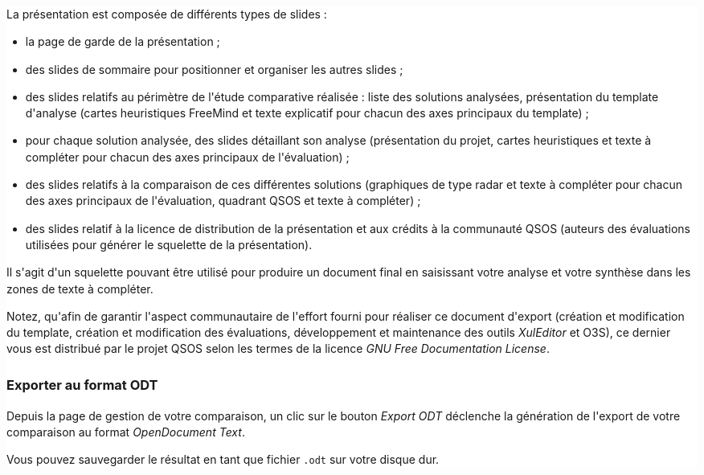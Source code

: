 La présentation est composée de différents types de slides :

* la page de garde de la présentation ;

* des slides de sommaire pour positionner et organiser les autres slides ;

* des slides relatifs au périmètre de l'étude comparative réalisée : liste des solutions analysées, présentation du template d'analyse (cartes heuristiques FreeMind et texte explicatif pour chacun des axes principaux du template) ;

* pour chaque solution analysée, des slides détaillant son analyse (présentation du projet, cartes heuristiques et texte à compléter pour chacun des axes principaux de l'évaluation) ;

* des slides relatifs à la comparaison de ces différentes solutions (graphiques de type radar et texte à compléter pour chacun des axes principaux de l'évaluation, quadrant QSOS et texte à compléter) ;

* des slides relatif à la licence de distribution de la présentation et aux crédits à la communauté QSOS (auteurs des évaluations utilisées pour générer le squelette de la  présentation).

Il s'agit d'un squelette pouvant être utilisé pour produire un document final en saisissant votre analyse et votre synthèse dans les zones de texte à compléter.

Notez, qu'afin de garantir l'aspect communautaire de l'effort fourni pour réaliser ce document d'export (création et modification du template, création et modification des évaluations, développement et maintenance des outils _XulEditor_ et O3S), ce dernier vous est distribué par le projet QSOS selon les termes de la licence _GNU Free Documentation License_. 

### Exporter au format ODT

Depuis la page de gestion de votre comparaison, un clic sur le bouton _Export ODT_ déclenche la génération de l'export de votre comparaison au format _OpenDocument Text_.

Vous pouvez sauvegarder le résultat en tant que fichier `.odt` sur votre disque dur.
